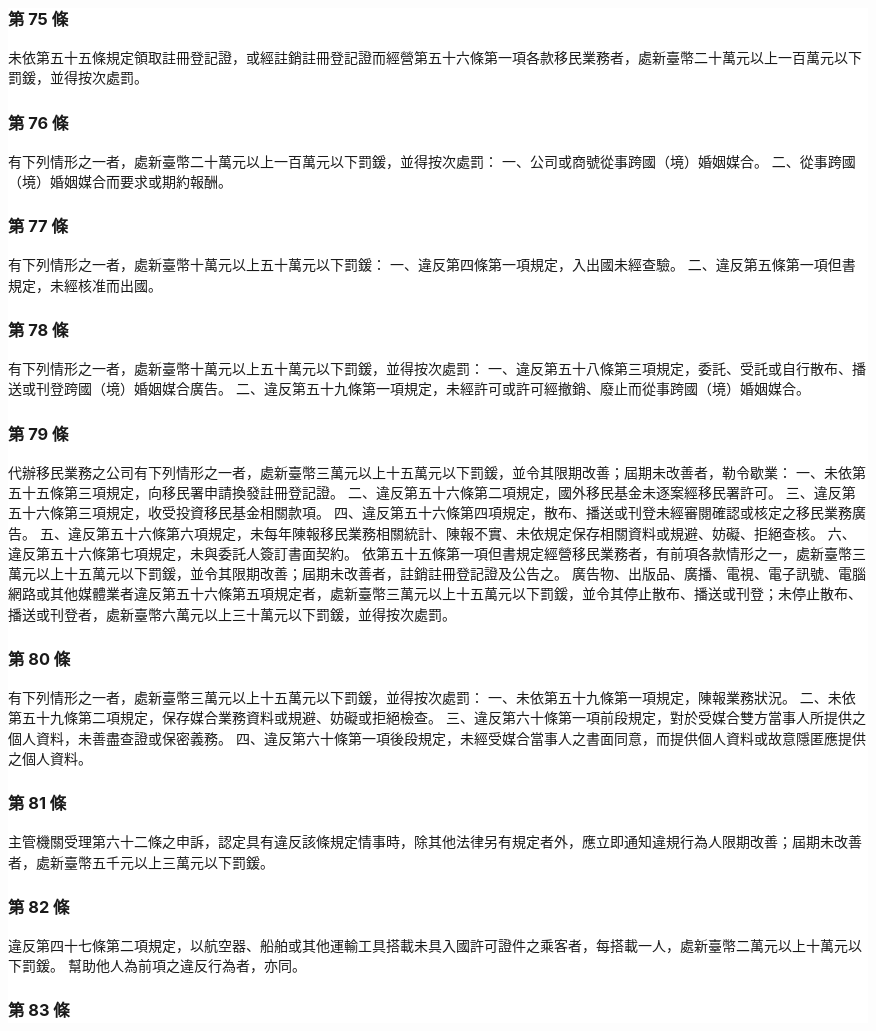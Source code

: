### 第 75 條

未依第五十五條規定領取註冊登記證，或經註銷註冊登記證而經營第五十六條第一項各款移民業務者，處新臺幣二十萬元以上一百萬元以下罰鍰，並得按次處罰。

### 第 76 條

有下列情形之一者，處新臺幣二十萬元以上一百萬元以下罰鍰，並得按次處罰：
一、公司或商號從事跨國（境）婚姻媒合。
二、從事跨國（境）婚姻媒合而要求或期約報酬。

### 第 77 條

有下列情形之一者，處新臺幣十萬元以上五十萬元以下罰鍰：
一、違反第四條第一項規定，入出國未經查驗。
二、違反第五條第一項但書規定，未經核准而出國。

### 第 78 條

有下列情形之一者，處新臺幣十萬元以上五十萬元以下罰鍰，並得按次處罰：
一、違反第五十八條第三項規定，委託、受託或自行散布、播送或刊登跨國（境）婚姻媒合廣告。
二、違反第五十九條第一項規定，未經許可或許可經撤銷、廢止而從事跨國（境）婚姻媒合。

### 第 79 條

代辦移民業務之公司有下列情形之一者，處新臺幣三萬元以上十五萬元以下罰鍰，並令其限期改善；屆期未改善者，勒令歇業：
一、未依第五十五條第三項規定，向移民署申請換發註冊登記證。
二、違反第五十六條第二項規定，國外移民基金未逐案經移民署許可。
三、違反第五十六條第三項規定，收受投資移民基金相關款項。
四、違反第五十六條第四項規定，散布、播送或刊登未經審閱確認或核定之移民業務廣告。
五、違反第五十六條第六項規定，未每年陳報移民業務相關統計、陳報不實、未依規定保存相關資料或規避、妨礙、拒絕查核。
六、違反第五十六條第七項規定，未與委託人簽訂書面契約。
依第五十五條第一項但書規定經營移民業務者，有前項各款情形之一，處新臺幣三萬元以上十五萬元以下罰鍰，並令其限期改善；屆期未改善者，註銷註冊登記證及公告之。
廣告物、出版品、廣播、電視、電子訊號、電腦網路或其他媒體業者違反第五十六條第五項規定者，處新臺幣三萬元以上十五萬元以下罰鍰，並令其停止散布、播送或刊登；未停止散布、播送或刊登者，處新臺幣六萬元以上三十萬元以下罰鍰，並得按次處罰。

### 第 80 條

有下列情形之一者，處新臺幣三萬元以上十五萬元以下罰鍰，並得按次處罰：
一、未依第五十九條第一項規定，陳報業務狀況。
二、未依第五十九條第二項規定，保存媒合業務資料或規避、妨礙或拒絕檢查。
三、違反第六十條第一項前段規定，對於受媒合雙方當事人所提供之個人資料，未善盡查證或保密義務。
四、違反第六十條第一項後段規定，未經受媒合當事人之書面同意，而提供個人資料或故意隱匿應提供之個人資料。

### 第 81 條

主管機關受理第六十二條之申訴，認定具有違反該條規定情事時，除其他法律另有規定者外，應立即通知違規行為人限期改善；屆期未改善者，處新臺幣五千元以上三萬元以下罰鍰。

### 第 82 條

違反第四十七條第二項規定，以航空器、船舶或其他運輸工具搭載未具入國許可證件之乘客者，每搭載一人，處新臺幣二萬元以上十萬元以下罰鍰。
幫助他人為前項之違反行為者，亦同。

### 第 83 條
